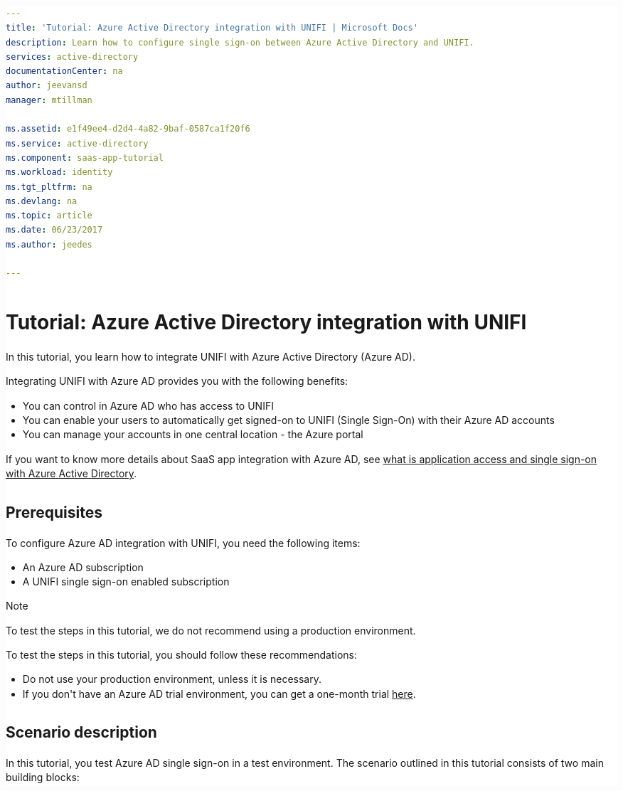 ```yaml
---
title: 'Tutorial: Azure Active Directory integration with UNIFI | Microsoft Docs'
description: Learn how to configure single sign-on between Azure Active Directory and UNIFI.
services: active-directory
documentationCenter: na
author: jeevansd
manager: mtillman

ms.assetid: e1f49ee4-d2d4-4a82-9baf-0587ca1f20f6
ms.service: active-directory
ms.component: saas-app-tutorial
ms.workload: identity
ms.tgt_pltfrm: na
ms.devlang: na
ms.topic: article
ms.date: 06/23/2017
ms.author: jeedes

---
```

# Tutorial: Azure Active Directory integration with UNIFI

In this tutorial, you learn how to integrate UNIFI with Azure Active Directory (Azure AD).

Integrating UNIFI with Azure AD provides you with the following benefits:

- You can control in Azure AD who has access to UNIFI
- You can enable your users to automatically get signed-on to UNIFI (Single Sign-On) with their Azure AD accounts
- You can manage your accounts in one central location - the Azure portal

If you want to know more details about SaaS app integration with Azure AD, see [what is application access and single sign-on with Azure Active Directory](../manage-apps/what-is-single-sign-on.md).

## Prerequisites

To configure Azure AD integration with UNIFI, you need the following items:

- An Azure AD subscription
- A UNIFI single sign-on enabled subscription

> [!NOTE]
> To test the steps in this tutorial, we do not recommend using a production environment.

To test the steps in this tutorial, you should follow these recommendations:

- Do not use your production environment, unless it is necessary.
- If you don't have an Azure AD trial environment, you can get a one-month trial [here](https://azure.microsoft.com/pricing/free-trial/).

## Scenario description
In this tutorial, you test Azure AD single sign-on in a test environment. 
The scenario outlined in this tutorial consists of two main building blocks:


[1]: ./media/unifi-tutorial/tutorial_general_01.png
[2]: ./media/unifi-tutorial/tutorial_general_02.png
[3]: ./media/unifi-tutorial/tutorial_general_03.png
[4]: ./media/unifi-tutorial/tutorial_general_04.png
[100]: ./media/unifi-tutorial/tutorial_general_100.png
[200]: ./media/unifi-tutorial/tutorial_general_200.png
[201]: ./media/unifi-tutorial/tutorial_general_201.png
[202]: ./media/unifi-tutorial/tutorial_general_202.png
[203]: ./media/unifi-tutorial/tutorial_general_203.png